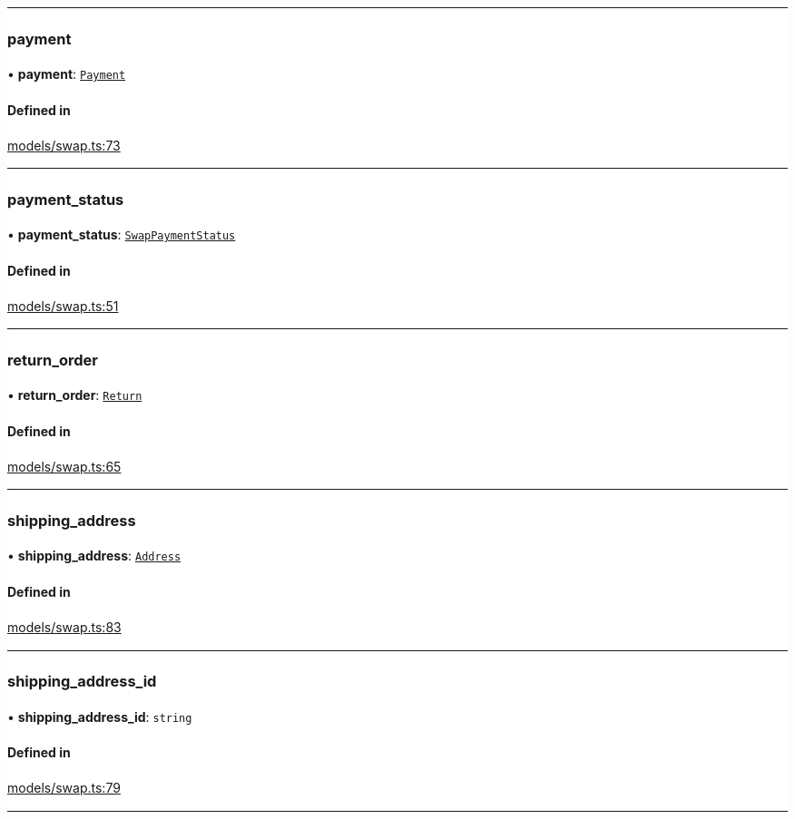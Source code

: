 ___

### payment

• **payment**: [`Payment`](Payment.md)

#### Defined in

[models/swap.ts:73](https://github.com/cloudnepal/medusa/blob/0b0d50b4/packages/medusa/src/models/swap.ts#L73)

___

### payment\_status

• **payment\_status**: [`SwapPaymentStatus`](../enums/SwapPaymentStatus.md)

#### Defined in

[models/swap.ts:51](https://github.com/cloudnepal/medusa/blob/0b0d50b4/packages/medusa/src/models/swap.ts#L51)

___

### return\_order

• **return\_order**: [`Return`](Return.md)

#### Defined in

[models/swap.ts:65](https://github.com/cloudnepal/medusa/blob/0b0d50b4/packages/medusa/src/models/swap.ts#L65)

___

### shipping\_address

• **shipping\_address**: [`Address`](Address.md)

#### Defined in

[models/swap.ts:83](https://github.com/cloudnepal/medusa/blob/0b0d50b4/packages/medusa/src/models/swap.ts#L83)

___

### shipping\_address\_id

• **shipping\_address\_id**: `string`

#### Defined in

[models/swap.ts:79](https://github.com/cloudnepal/medusa/blob/0b0d50b4/packages/medusa/src/models/swap.ts#L79)

___
